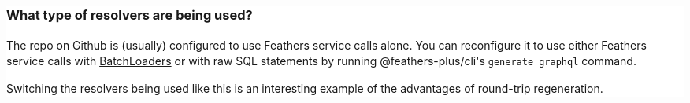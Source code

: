 ### What type of resolvers are being used?

The repo on Github is (usually) configured to use Feathers service calls alone.
You can reconfigure it to use either Feathers service calls with
[BatchLoaders](https://feathers-plus.github.io/v1/batch-loader/guide.html)
or with raw SQL statements by running @feathers-plus/cli's `generate graphql` command.

Switching the resolvers being used like this is an interesting example of
the advantages of round-trip regeneration.
